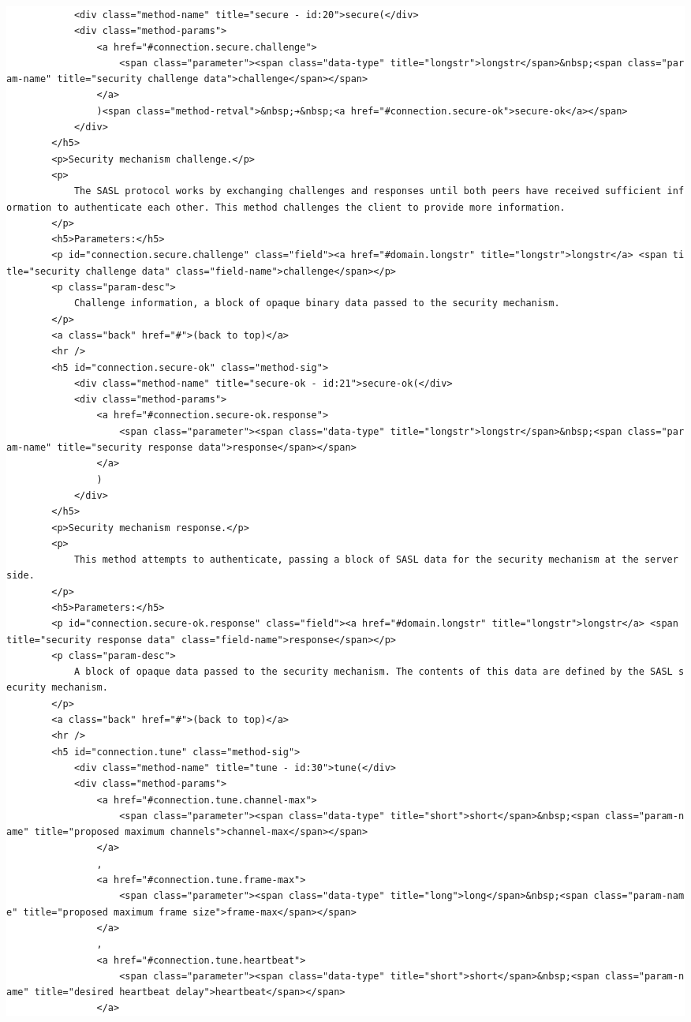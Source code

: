                 <div class="method-name" title="secure - id:20">secure(</div>
                <div class="method-params">
                    <a href="#connection.secure.challenge">
                        <span class="parameter"><span class="data-type" title="longstr">longstr</span>&nbsp;<span class="param-name" title="security challenge data">challenge</span></span>
                    </a>
                    )<span class="method-retval">&nbsp;➔&nbsp;<a href="#connection.secure-ok">secure-ok</a></span>
                </div>
            </h5>
            <p>Security mechanism challenge.</p>
            <p>
                The SASL protocol works by exchanging challenges and responses until both peers have received sufficient information to authenticate each other. This method challenges the client to provide more information.
            </p>
            <h5>Parameters:</h5>
            <p id="connection.secure.challenge" class="field"><a href="#domain.longstr" title="longstr">longstr</a> <span title="security challenge data" class="field-name">challenge</span></p>
            <p class="param-desc">
                Challenge information, a block of opaque binary data passed to the security mechanism.
            </p>
            <a class="back" href="#">(back to top)</a>
            <hr />
            <h5 id="connection.secure-ok" class="method-sig">
                <div class="method-name" title="secure-ok - id:21">secure-ok(</div>
                <div class="method-params">
                    <a href="#connection.secure-ok.response">
                        <span class="parameter"><span class="data-type" title="longstr">longstr</span>&nbsp;<span class="param-name" title="security response data">response</span></span>
                    </a>
                    )
                </div>
            </h5>
            <p>Security mechanism response.</p>
            <p>
                This method attempts to authenticate, passing a block of SASL data for the security mechanism at the server side.
            </p>
            <h5>Parameters:</h5>
            <p id="connection.secure-ok.response" class="field"><a href="#domain.longstr" title="longstr">longstr</a> <span title="security response data" class="field-name">response</span></p>
            <p class="param-desc">
                A block of opaque data passed to the security mechanism. The contents of this data are defined by the SASL security mechanism.
            </p>
            <a class="back" href="#">(back to top)</a>
            <hr />
            <h5 id="connection.tune" class="method-sig">
                <div class="method-name" title="tune - id:30">tune(</div>
                <div class="method-params">
                    <a href="#connection.tune.channel-max">
                        <span class="parameter"><span class="data-type" title="short">short</span>&nbsp;<span class="param-name" title="proposed maximum channels">channel-max</span></span>
                    </a>
                    ,
                    <a href="#connection.tune.frame-max">
                        <span class="parameter"><span class="data-type" title="long">long</span>&nbsp;<span class="param-name" title="proposed maximum frame size">frame-max</span></span>
                    </a>
                    ,
                    <a href="#connection.tune.heartbeat">
                        <span class="parameter"><span class="data-type" title="short">short</span>&nbsp;<span class="param-name" title="desired heartbeat delay">heartbeat</span></span>
                    </a>